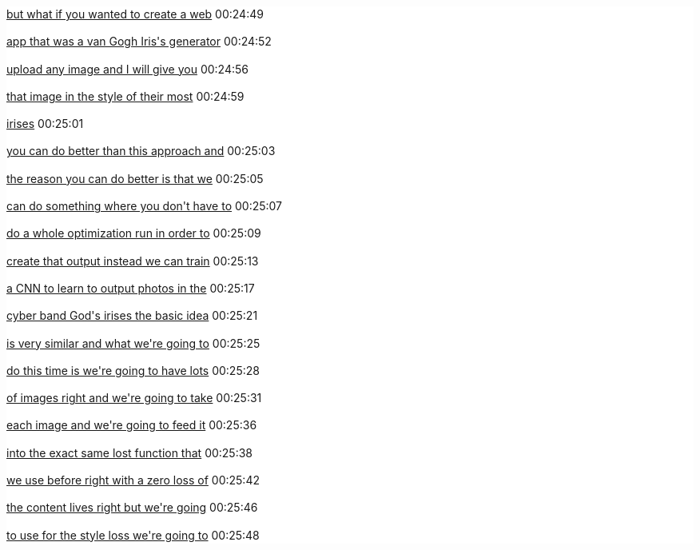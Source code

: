 [but what if you wanted to create a web](https://www.youtube.com/watch?v=I-P363wSv0Q#t=00h24m49s)
00:24:49

[app that was a van Gogh Iris's generator](https://www.youtube.com/watch?v=I-P363wSv0Q#t=00h24m52s)
00:24:52

[upload any image and I will give you](https://www.youtube.com/watch?v=I-P363wSv0Q#t=00h24m56s)
00:24:56

[that image in the style of their most](https://www.youtube.com/watch?v=I-P363wSv0Q#t=00h24m59s)
00:24:59

[irises](https://www.youtube.com/watch?v=I-P363wSv0Q#t=00h25m01s)
00:25:01

[you can do better than this approach and](https://www.youtube.com/watch?v=I-P363wSv0Q#t=00h25m03s)
00:25:03

[the reason you can do better is that we](https://www.youtube.com/watch?v=I-P363wSv0Q#t=00h25m05s)
00:25:05

[can do something where you don't have to](https://www.youtube.com/watch?v=I-P363wSv0Q#t=00h25m07s)
00:25:07

[do a whole optimization run in order to](https://www.youtube.com/watch?v=I-P363wSv0Q#t=00h25m09s)
00:25:09

[create that output instead we can train](https://www.youtube.com/watch?v=I-P363wSv0Q#t=00h25m13s)
00:25:13

[a CNN to learn to output photos in the](https://www.youtube.com/watch?v=I-P363wSv0Q#t=00h25m17s)
00:25:17

[cyber band God's irises the basic idea](https://www.youtube.com/watch?v=I-P363wSv0Q#t=00h25m21s)
00:25:21

[is very similar and what we're going to](https://www.youtube.com/watch?v=I-P363wSv0Q#t=00h25m25s)
00:25:25

[do this time is we're going to have lots](https://www.youtube.com/watch?v=I-P363wSv0Q#t=00h25m28s)
00:25:28

[of images right and we're going to take](https://www.youtube.com/watch?v=I-P363wSv0Q#t=00h25m31s)
00:25:31

[each image and we're going to feed it](https://www.youtube.com/watch?v=I-P363wSv0Q#t=00h25m36s)
00:25:36

[into the exact same lost function that](https://www.youtube.com/watch?v=I-P363wSv0Q#t=00h25m38s)
00:25:38

[we use before right with a zero loss of](https://www.youtube.com/watch?v=I-P363wSv0Q#t=00h25m42s)
00:25:42

[the content lives right but we're going](https://www.youtube.com/watch?v=I-P363wSv0Q#t=00h25m46s)
00:25:46

[to use for the style loss we're going to](https://www.youtube.com/watch?v=I-P363wSv0Q#t=00h25m48s)
00:25:48
